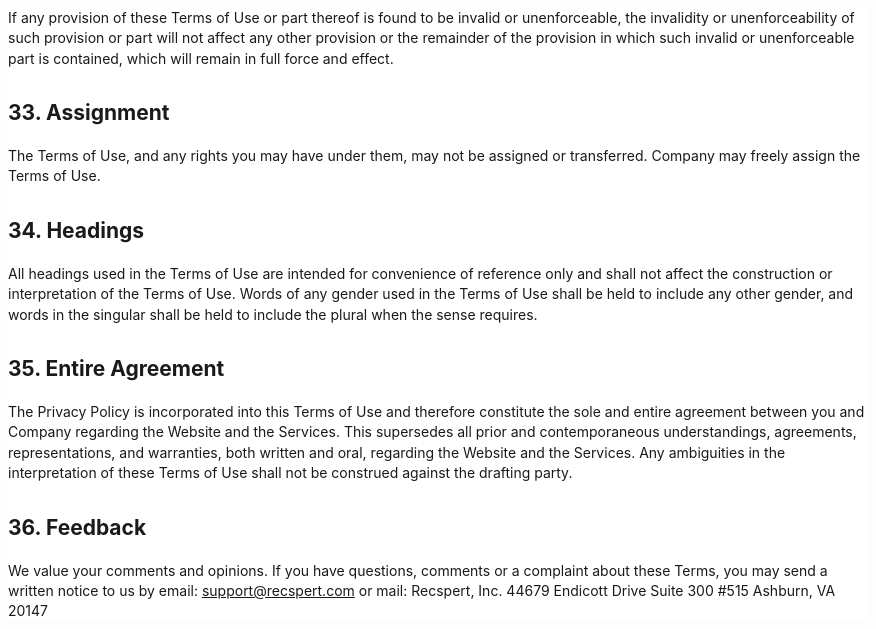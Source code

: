 If any provision of these Terms of Use or part thereof is found to be invalid or unenforceable, the invalidity or unenforceability of such provision or part will not affect any other provision or the remainder of the provision in which such invalid or unenforceable part is contained, which will remain in full force and effect.

## 33. Assignment 

The Terms of Use, and any rights you may have under them, may not be assigned or transferred. Company may freely assign the Terms of Use.

## 34. Headings

All headings used in the Terms of Use are intended for convenience of reference only and shall not affect the construction or interpretation of the Terms of Use. Words of any gender used in the Terms of Use shall be held to include any other gender, and words in the singular shall be held to include the plural when the sense requires. 

## 35. Entire Agreement 

The Privacy Policy is incorporated into this Terms of Use and therefore constitute the sole and entire agreement between you and Company regarding the Website and the Services. This supersedes all prior and contemporaneous understandings, agreements, representations, and warranties, both written and oral, regarding the Website and the Services. Any ambiguities in the interpretation of these Terms of Use shall not be construed against the drafting party.

## 36. Feedback

We value your comments and opinions. If you have questions, comments or a complaint about these Terms, you may send a written notice to us by email: support@recspert.com or 
mail: Recspert, Inc.
44679 Endicott Drive
Suite 300 #515
Ashburn, VA 20147
